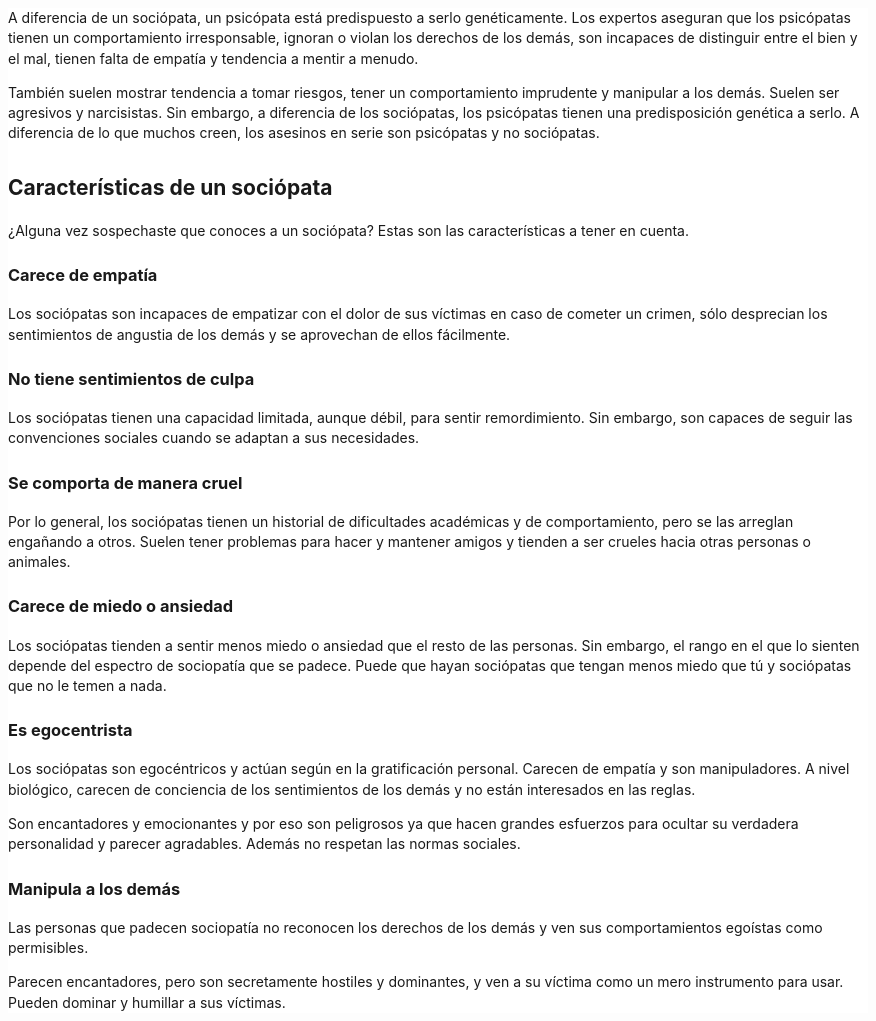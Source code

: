 A diferencia de un sociópata, un psicópata está predispuesto a serlo genéticamente. Los expertos aseguran que los psicópatas tienen un comportamiento irresponsable, ignoran o violan los derechos de los demás, son incapaces de distinguir entre el bien y el mal, tienen falta de empatía y tendencia a mentir a menudo.

También suelen mostrar tendencia a tomar riesgos, tener un comportamiento imprudente y manipular a los demás. Suelen ser agresivos y narcisistas. Sin embargo, a diferencia de los sociópatas, los psicópatas tienen una predisposición genética a serlo. A diferencia de lo que muchos creen, los asesinos en serie son psicópatas y no sociópatas.

## Características de un sociópata

¿Alguna vez sospechaste que conoces a un sociópata? Estas son las características a tener en cuenta.

### Carece de empatía

Los sociópatas son incapaces de empatizar con el dolor de sus víctimas en caso de cometer un crimen, sólo desprecian los sentimientos de angustia de los demás y se aprovechan de ellos fácilmente.

### No tiene sentimientos de culpa

Los sociópatas tienen una capacidad limitada, aunque débil, para sentir remordimiento. Sin embargo, son capaces de seguir las convenciones sociales cuando se adaptan a sus necesidades.

### Se comporta de manera cruel

Por lo general, los sociópatas tienen un historial de dificultades académicas y de comportamiento, pero se las arreglan engañando a otros. Suelen tener problemas para hacer y mantener amigos y tienden a ser crueles hacia otras personas o animales.

### Carece de miedo o ansiedad

Los sociópatas tienden a sentir menos miedo o ansiedad que el resto de las personas. Sin embargo, el rango en el que lo sienten depende del espectro de sociopatía que se padece. Puede que hayan sociópatas que tengan menos miedo que tú y sociópatas que no le temen a nada.

### Es egocentrista

Los sociópatas son egocéntricos y actúan según en la gratificación personal. Carecen de empatía y son manipuladores. A nivel biológico, carecen de conciencia de los sentimientos de los demás y no están interesados en las reglas.

Son encantadores y emocionantes y por eso son peligrosos ya que hacen grandes esfuerzos para ocultar su verdadera personalidad y parecer agradables. Además no respetan las normas sociales.

### Manipula a los demás

Las personas que padecen sociopatía no reconocen los derechos de los demás y ven sus comportamientos egoístas como permisibles.

Parecen encantadores, pero son secretamente hostiles y dominantes, y ven a su víctima como un mero instrumento para usar. Pueden dominar y humillar a sus víctimas.
